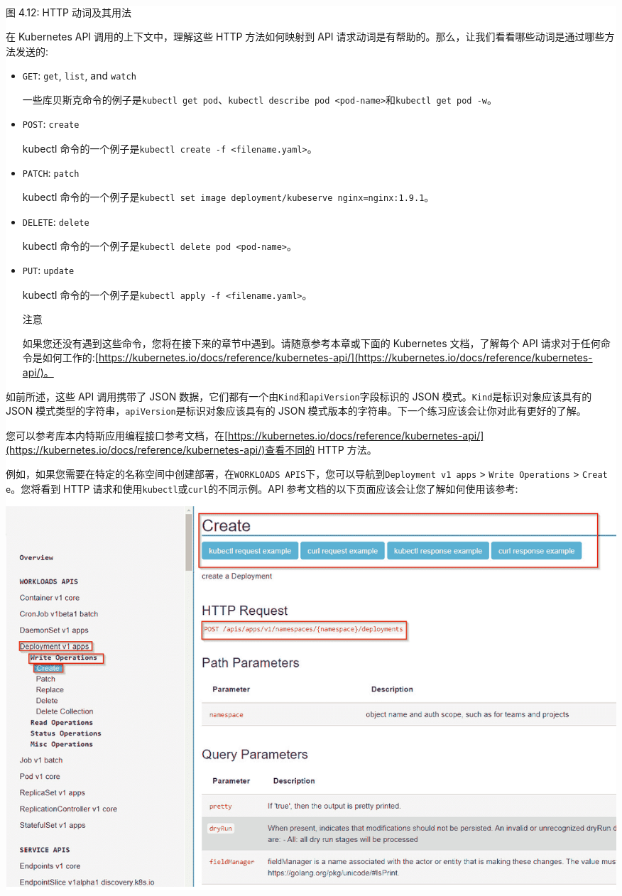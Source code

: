 图 4.12: HTTP 动词及其用法

在 Kubernetes API 调用的上下文中，理解这些 HTTP 方法如何映射到 API 请求动词是有帮助的。那么，让我们看看哪些动词是通过哪些方法发送的:

*   `GET`: `get`, `list`, and `watch`

    一些库贝斯克命令的例子是`kubectl get pod`、`kubectl describe pod <pod-name>`和`kubectl get pod -w`。

*   `POST`: `create`

    kubectl 命令的一个例子是`kubectl create -f <filename.yaml>`。

*   `PATCH`: `patch`

    kubectl 命令的一个例子是`kubectl set image deployment/kubeserve nginx=nginx:1.9.1`。

*   `DELETE`: `delete`

    kubectl 命令的一个例子是`kubectl delete pod <pod-name>`。

*   `PUT`: `update`

    kubectl 命令的一个例子是`kubectl apply -f <filename.yaml>`。

    注意

    如果您还没有遇到这些命令，您将在接下来的章节中遇到。请随意参考本章或下面的 Kubernetes 文档，了解每个 API 请求对于任何命令是如何工作的:[https://kubernetes.io/docs/reference/kubernetes-api/](https://kubernetes.io/docs/reference/kubernetes-api/)。

如前所述，这些 API 调用携带了 JSON 数据，它们都有一个由`Kind`和`apiVersion`字段标识的 JSON 模式。`Kind`是标识对象应该具有的 JSON 模式类型的字符串，`apiVersion`是标识对象应该具有的 JSON 模式版本的字符串。下一个练习应该会让你对此有更好的了解。

您可以参考库本内特斯应用编程接口参考文档，在[https://kubernetes.io/docs/reference/kubernetes-api/](https://kubernetes.io/docs/reference/kubernetes-api/)查看不同的 HTTP 方法。

例如，如果您需要在特定的名称空间中创建部署，在`WORKLOADS APIS`下，您可以导航到`Deployment v1 apps` > `Write Operations` > `Create`。您将看到 HTTP 请求和使用`kubectl`或`curl`的不同示例。API 参考文档的以下页面应该会让您了解如何使用该参考:

![Figure 4.13: HTTP request for the kubectl create command ](img/B14870_04_13.jpg)
